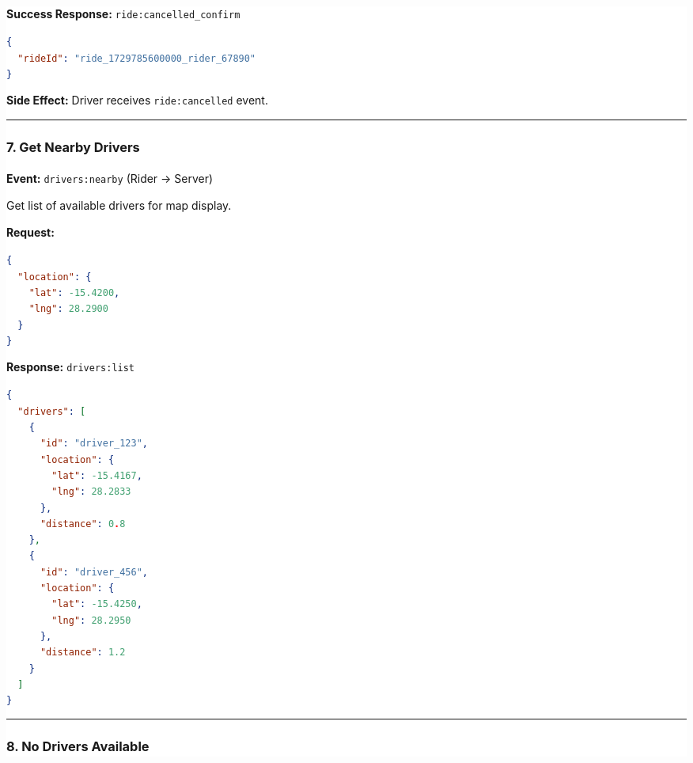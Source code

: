 **Success Response:** `ride:cancelled_confirm`
```json
{
  "rideId": "ride_1729785600000_rider_67890"
}
```

**Side Effect:** Driver receives `ride:cancelled` event.

---

### 7. Get Nearby Drivers

**Event:** `drivers:nearby` (Rider → Server)

Get list of available drivers for map display.

**Request:**
```json
{
  "location": {
    "lat": -15.4200,
    "lng": 28.2900
  }
}
```

**Response:** `drivers:list`
```json
{
  "drivers": [
    {
      "id": "driver_123",
      "location": {
        "lat": -15.4167,
        "lng": 28.2833
      },
      "distance": 0.8
    },
    {
      "id": "driver_456",
      "location": {
        "lat": -15.4250,
        "lng": 28.2950
      },
      "distance": 1.2
    }
  ]
}
```

---

### 8. No Drivers Available
